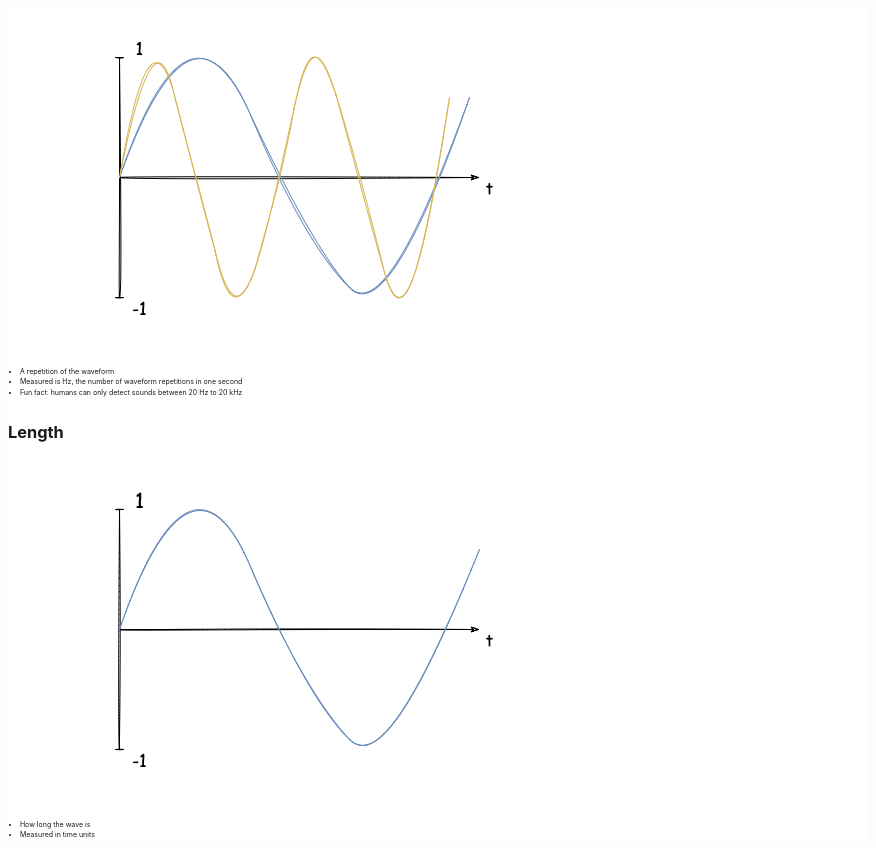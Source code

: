 ![wave-twice](wave-twice.png)

<div style="font-size: 0.5em;">
	<ul>
		<li>A repetition of the waveform</li>
		<li>Measured is Hz, the number of waveform repetitions in one second</li>
		<li>Fun fact: humans can only detect sounds between 20 Hz to 20 kHz</li>
	</ul>
</div>

[comment]: # (!!!)

### Length

![wave](wave.png)

<div style="font-size: 0.5em;">
	<ul>
		<li>How long the wave is</li>
		<li>Measured in time units</li>
	</ul>
</div>


[comment]: # (Set the theme:)
[comment]: # (THEME = white)
[comment]: # (CODE_THEME = vs)
[comment]: # (The list of themes is at https://revealjs.com/themes/)
[comment]: # (The list of code themes is at https://highlightjs.org/)
[comment]: # (controls: true)
[comment]: # (keyboard: true)
[comment]: # (markdown: { smartypants: true })
[comment]: # (hash: false)
[comment]: # (respondToHashChanges: false)
[comment]: # (!!! data-auto-animate)